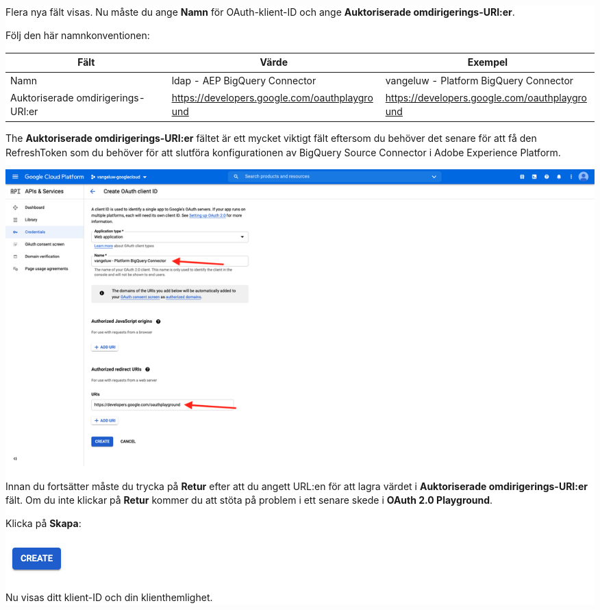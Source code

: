 Flera nya fält visas. Nu måste du ange **Namn** för OAuth-klient-ID och ange **Auktoriserade omdirigerings-URI:er**.

Följ den här namnkonventionen:

| Fält | Värde | Exempel |
| ----------------- |-------------| -------------| 
| Namn | ldap - AEP BigQuery Connector | vangeluw - Platform BigQuery Connector |
| Auktoriserade omdirigerings-URI:er | https://developers.google.com/oauthplayground | https://developers.google.com/oauthplayground |

The **Auktoriserade omdirigerings-URI:er** fältet är ett mycket viktigt fält eftersom du behöver det senare för att få den RefreshToken som du behöver för att slutföra konfigurationen av BigQuery Source Connector i Adobe Experience Platform.

![demo](./images/ex2/12-1.png)

Innan du fortsätter måste du trycka på **Retur** efter att du angett URL:en för att lagra värdet i **Auktoriserade omdirigerings-URI:er** fält. Om du inte klickar på **Retur** kommer du att stöta på problem i ett senare skede i **OAuth 2.0 Playground**.

Klicka på **Skapa**:

![demo](./images/ex2/19.png)

Nu visas ditt klient-ID och din klienthemlighet.
